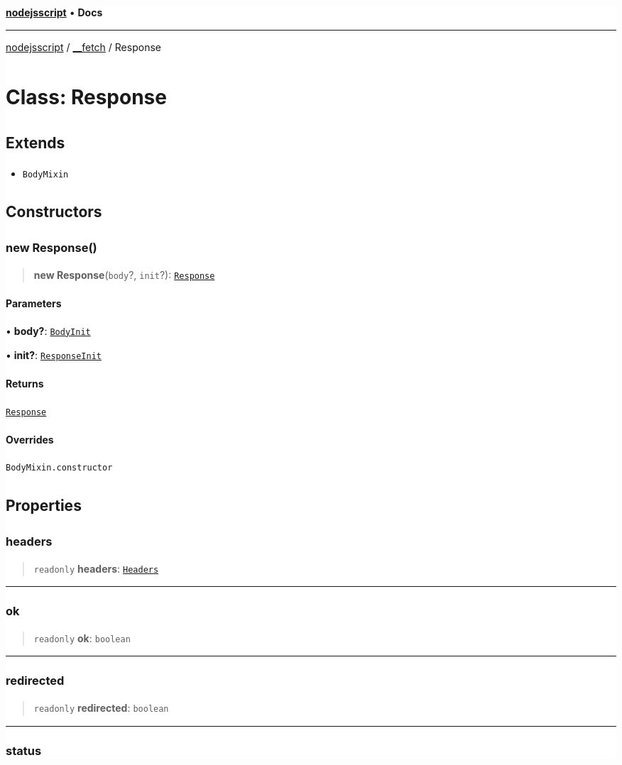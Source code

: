 [**nodejsscript**](../../../README.md) • **Docs**

***

[nodejsscript](../../../README.md) / [\_\_fetch](../README.md) / Response

# Class: Response

## Extends

- `BodyMixin`

## Constructors

### new Response()

> **new Response**(`body`?, `init`?): [`Response`](Response.md)

#### Parameters

• **body?**: [`BodyInit`](../type-aliases/BodyInit.md)

• **init?**: [`ResponseInit`](../interfaces/ResponseInit.md)

#### Returns

[`Response`](Response.md)

#### Overrides

`BodyMixin.constructor`

## Properties

### headers

> `readonly` **headers**: [`Headers`](Headers.md)

***

### ok

> `readonly` **ok**: `boolean`

***

### redirected

> `readonly` **redirected**: `boolean`

***

### status
